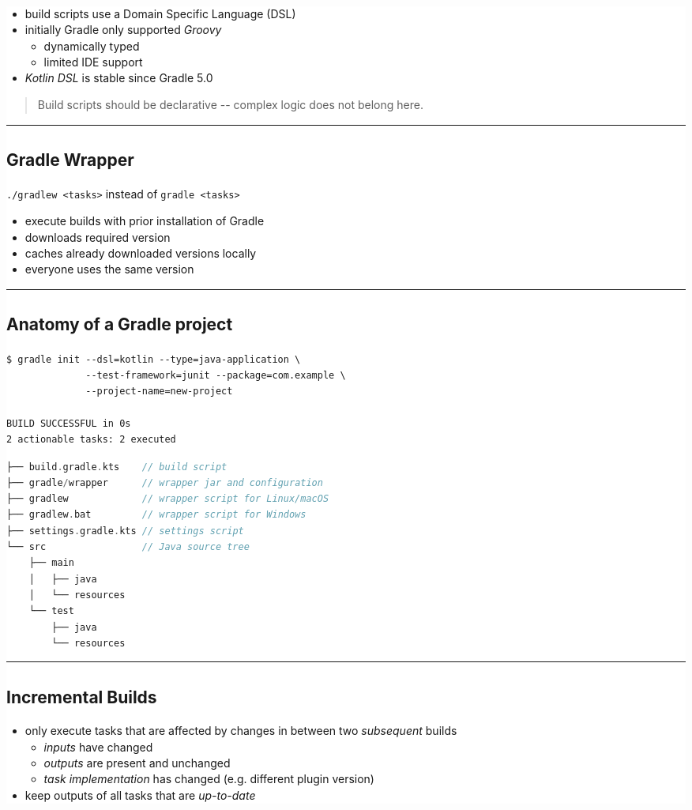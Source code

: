 - build scripts use a Domain Specific Language (DSL)
- initially Gradle only supported *Groovy*
  - dynamically typed
  - limited IDE support
- *Kotlin DSL* is stable since Gradle 5.0

> Build scripts should be declarative -- complex logic does not belong here.

----

## Gradle Wrapper

`./gradlew <tasks>` instead of `gradle <tasks>`

- execute builds with prior installation of Gradle
- downloads required version
- caches already downloaded versions locally
- everyone uses the same version

----

## Anatomy of a Gradle project

```plain
$ gradle init --dsl=kotlin --type=java-application \
              --test-framework=junit --package=com.example \
              --project-name=new-project

BUILD SUCCESSFUL in 0s
2 actionable tasks: 2 executed
```

```c
├── build.gradle.kts    // build script
├── gradle/wrapper      // wrapper jar and configuration
├── gradlew             // wrapper script for Linux/macOS
├── gradlew.bat         // wrapper script for Windows
├── settings.gradle.kts // settings script
└── src                 // Java source tree
    ├── main
    │   ├── java
    │   └── resources
    └── test
        ├── java
        └── resources
```

----

## Incremental Builds

- only execute tasks that are affected by changes in between two _subsequent_ builds
  - _inputs_ have changed
  - _outputs_ are present and unchanged
  - _task implementation_ has changed (e.g. different plugin version)
- keep outputs of all tasks that are _up-to-date_
